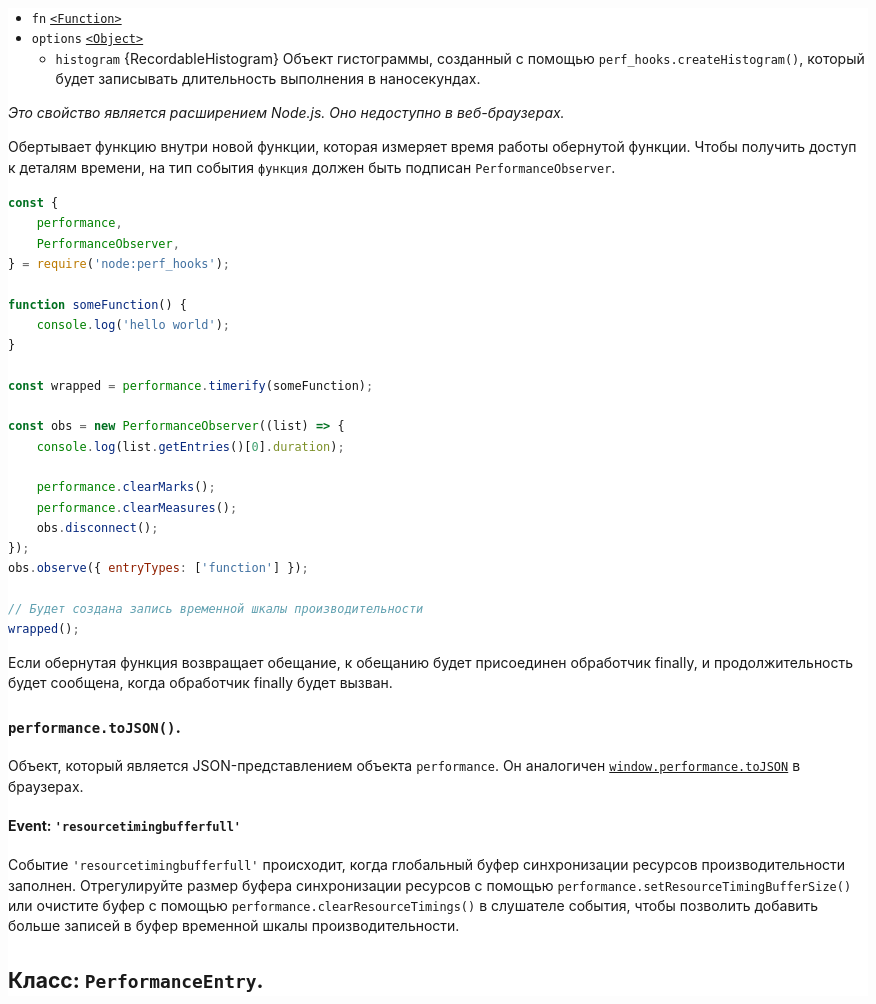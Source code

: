 -   `fn` [`<Function>`](https://developer.mozilla.org/docs/Web/JavaScript/Reference/Global_Objects/Function)
-   `options` [`<Object>`](https://developer.mozilla.org/docs/Web/JavaScript/Reference/Global_Objects/Object)
    -   `histogram` {RecordableHistogram} Объект гистограммы, созданный с помощью `perf_hooks.createHistogram()`, который будет записывать длительность выполнения в наносекундах.

_Это свойство является расширением Node.js. Оно недоступно в веб-браузерах._

Обертывает функцию внутри новой функции, которая измеряет время работы обернутой функции. Чтобы получить доступ к деталям времени, на тип события `функция` должен быть подписан `PerformanceObserver`.

```js
const {
    performance,
    PerformanceObserver,
} = require('node:perf_hooks');

function someFunction() {
    console.log('hello world');
}

const wrapped = performance.timerify(someFunction);

const obs = new PerformanceObserver((list) => {
    console.log(list.getEntries()[0].duration);

    performance.clearMarks();
    performance.clearMeasures();
    obs.disconnect();
});
obs.observe({ entryTypes: ['function'] });

// Будет создана запись временной шкалы производительности
wrapped();
```

Если обернутая функция возвращает обещание, к обещанию будет присоединен обработчик finally, и продолжительность будет сообщена, когда обработчик finally будет вызван.

### `performance.toJSON()`.

Объект, который является JSON-представлением объекта `performance`. Он аналогичен [`window.performance.toJSON`](https://developer.mozilla.org/en-US/docs/Web/API/Performance/toJSON) в браузерах.

#### Event: `'resourcetimingbufferfull'`

Событие `'resourcetimingbufferfull'` происходит, когда глобальный буфер синхронизации ресурсов производительности заполнен. Отрегулируйте размер буфера синхронизации ресурсов с помощью `performance.setResourceTimingBufferSize()` или очистите буфер с помощью `performance.clearResourceTimings()` в слушателе события, чтобы позволить добавить больше записей в буфер временной шкалы производительности.

## Класс: `PerformanceEntry`.
